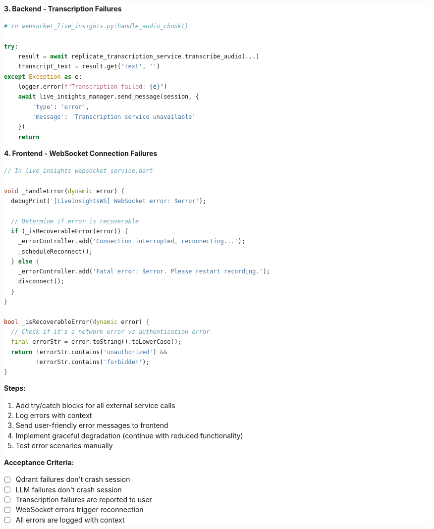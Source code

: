 **3. Backend - Transcription Failures**
```python
# In websocket_live_insights.py:handle_audio_chunk()

try:
    result = await replicate_transcription_service.transcribe_audio(...)
    transcript_text = result.get('text', '')
except Exception as e:
    logger.error(f"Transcription failed: {e}")
    await live_insights_manager.send_message(session, {
        'type': 'error',
        'message': 'Transcription service unavailable'
    })
    return
```

**4. Frontend - WebSocket Connection Failures**
```dart
// In live_insights_websocket_service.dart

void _handleError(dynamic error) {
  debugPrint('[LiveInsightsWS] WebSocket error: $error');

  // Determine if error is recoverable
  if (_isRecoverableError(error)) {
    _errorController.add('Connection interrupted, reconnecting...');
    _scheduleReconnect();
  } else {
    _errorController.add('Fatal error: $error. Please restart recording.');
    disconnect();
  }
}

bool _isRecoverableError(dynamic error) {
  // Check if it's a network error vs authentication error
  final errorStr = error.toString().toLowerCase();
  return !errorStr.contains('unauthorized') &&
         !errorStr.contains('forbidden');
}
```

**Steps:**
1. Add try/catch blocks for all external service calls
2. Log errors with context
3. Send user-friendly error messages to frontend
4. Implement graceful degradation (continue with reduced functionality)
5. Test error scenarios manually

**Acceptance Criteria:**
- [ ] Qdrant failures don't crash session
- [ ] LLM failures don't crash session
- [ ] Transcription failures are reported to user
- [ ] WebSocket errors trigger reconnection
- [ ] All errors are logged with context
